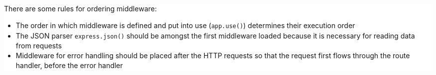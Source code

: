 There are some rules for ordering middleware:

 - The order in which middleware is defined and put into use (`app.use()`) determines their execution order
 - The JSON parser `express.json()` should be amongst the first middleware loaded because it is necessary for reading data from requests
 - Middleware for error handling should be placed after the HTTP requests so that the request first flows through the route handler, before the error handler


